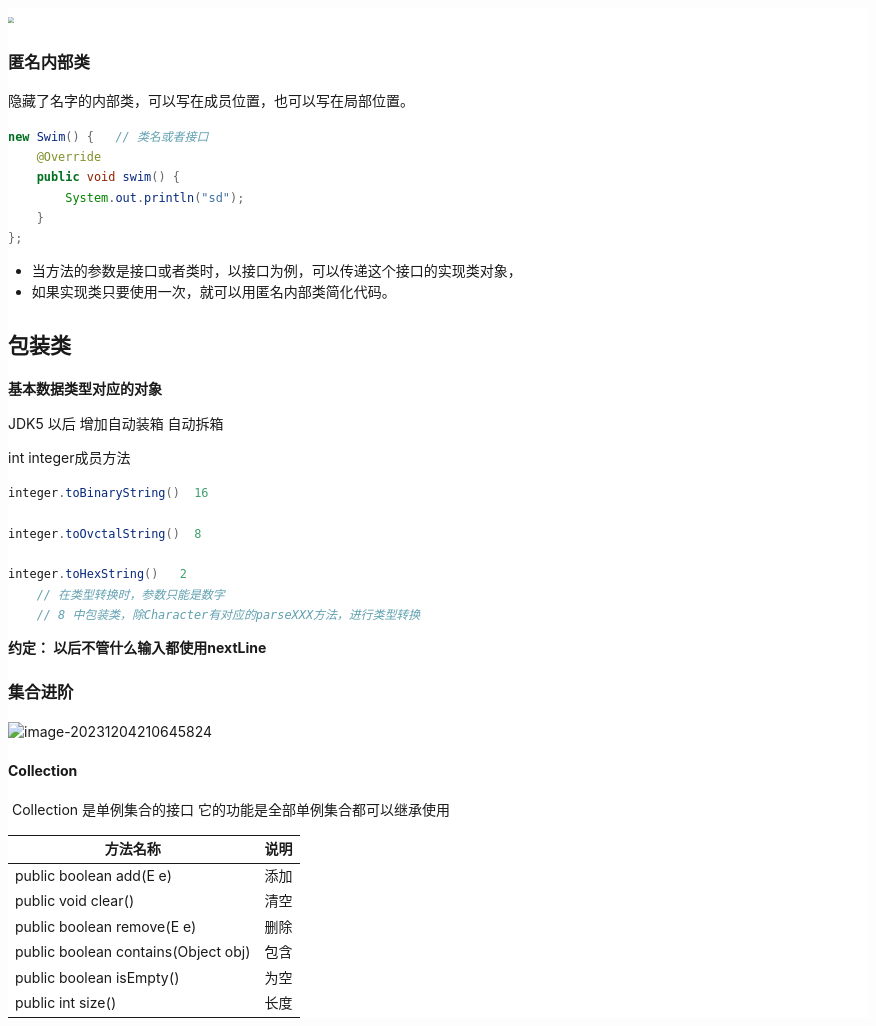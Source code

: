 <img src="D:\Desktop\typoraNote\images\内部类.png" style="zoom:40%;" />

### 匿名内部类

隐藏了名字的内部类，可以写在成员位置，也可以写在局部位置。

```java
new Swim() {   // 类名或者接口
    @Override
    public void swim() {
        System.out.println("sd");
    }
};
```

- 当方法的参数是接口或者类时，以接口为例，可以传递这个接口的实现类对象，
- 如果实现类只要使用一次，就可以用匿名内部类简化代码。

## 包装类

**基本数据类型对应的对象**

JDK5 以后 增加自动装箱 自动拆箱

int integer成员方法

```java
integer.toBinaryString()  16

integer.toOvctalString()  8

integer.toHexString()   2
    // 在类型转换时，参数只能是数字
    // 8 中包装类，除Character有对应的parseXXX方法，进行类型转换
```

**约定： 以后不管什么输入都使用nextLine**

### 集合进阶

 ![image-20231204210645824](C:\Users\tlian\AppData\Roaming\Typora\typora-user-images\image-20231204210645824.png)

#### Collection

​		Collection 是单例集合的接口  它的功能是全部单例集合都可以继承使用

| 方法名称                            | 说明 |
| ----------------------------------- | ---- |
| public boolean add(E e)             | 添加 |
| public void clear()                 | 清空 |
| public boolean remove(E e)          | 删除 |
| public boolean contains(Object obj) | 包含 |
| public boolean isEmpty()            | 为空 |
| public int size()                   | 长度 |
